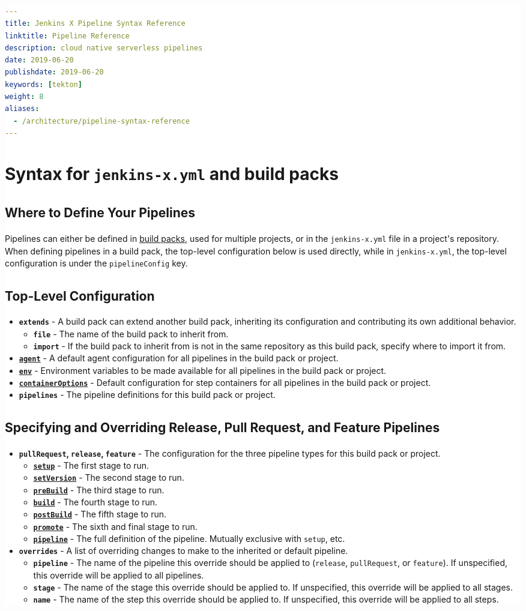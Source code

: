 ```yaml
---
title: Jenkins X Pipeline Syntax Reference
linktitle: Pipeline Reference
description: cloud native serverless pipelines
date: 2019-06-20
publishdate: 2019-06-20
keywords: [tekton]
weight: 8
aliases:
  - /architecture/pipeline-syntax-reference
---
```


# Syntax for `jenkins-x.yml` and build packs

## Where to Define Your Pipelines

Pipelines can either be defined in [build packs](/docs/reference/components/build-packs/), used for
multiple projects, or in the `jenkins-x.yml` file in a project's repository.
When defining pipelines in a build pack, the top-level configuration below is
used directly, while in `jenkins-x.yml`, the top-level configuration is under
the `pipelineConfig` key.

## Top-Level Configuration

* **<a id='extends'>`extends`</a>** - A build pack can extend another build pack,
inheriting its configuration and contributing its own additional behavior.
    * **`file`** - The name of the build pack to inherit from.
    * **`import`** - If the build pack to inherit from is not in the same
    repository as this build pack, specify where to import it from.
* **[`agent`](#agent)** - A default agent configuration for all pipelines in the
build pack or project.
* **[`env`](#env)** - Environment variables to be made available for all
pipelines in the build pack or project.
* **[`containerOptions`](#containerOptions)** - Default configuration for step
containers for all pipelines in the build pack or project.
* **<a id='pipelines'>`pipelines`</a>** - The pipeline definitions for this
build pack or project.

## Specifying and Overriding Release, Pull Request, and Feature Pipelines

* **<a id='pullRequest-release-feature'>`pullRequest`, `release`, `feature`</a>** -
The configuration for the three pipeline types for this build pack or project.
    * **[`setup`](#build-pack-stages)** - The first stage to run.
    * **[`setVersion`](#build-pack-stages)** - The second stage to run.
    * **[`preBuild`](#build-pack-stages)** - The third stage to run.
    * **[`build`](#build-pack-stages)** - The fourth stage to run.
    * **[`postBuild`](#build-pack-stages)** - The fifth stage to run.
    * **[`promote`](#build-pack-stages)** - The sixth and final stage to run.
    * **[`pipeline`](#defining-an-individual-pipeline)** - The full definition
    of the pipeline. Mutually exclusive with `setup`, etc.
* **<a id='overrides'>`overrides`</a>** - A list of overriding changes to make
to the inherited or default pipeline.
    * **`pipeline`** - The name of the pipeline this override should be applied
    to (`release`, `pullRequest`, or `feature`). If unspecified, this override
    will be applied to all pipelines.
    * **`stage`** - The name of the stage this override should be applied to.
    If unspecified, this override will be applied to all stages.
    * **`name`** - The name of the step this override should be applied to. If
    unspecified, this override will be applied to all steps.